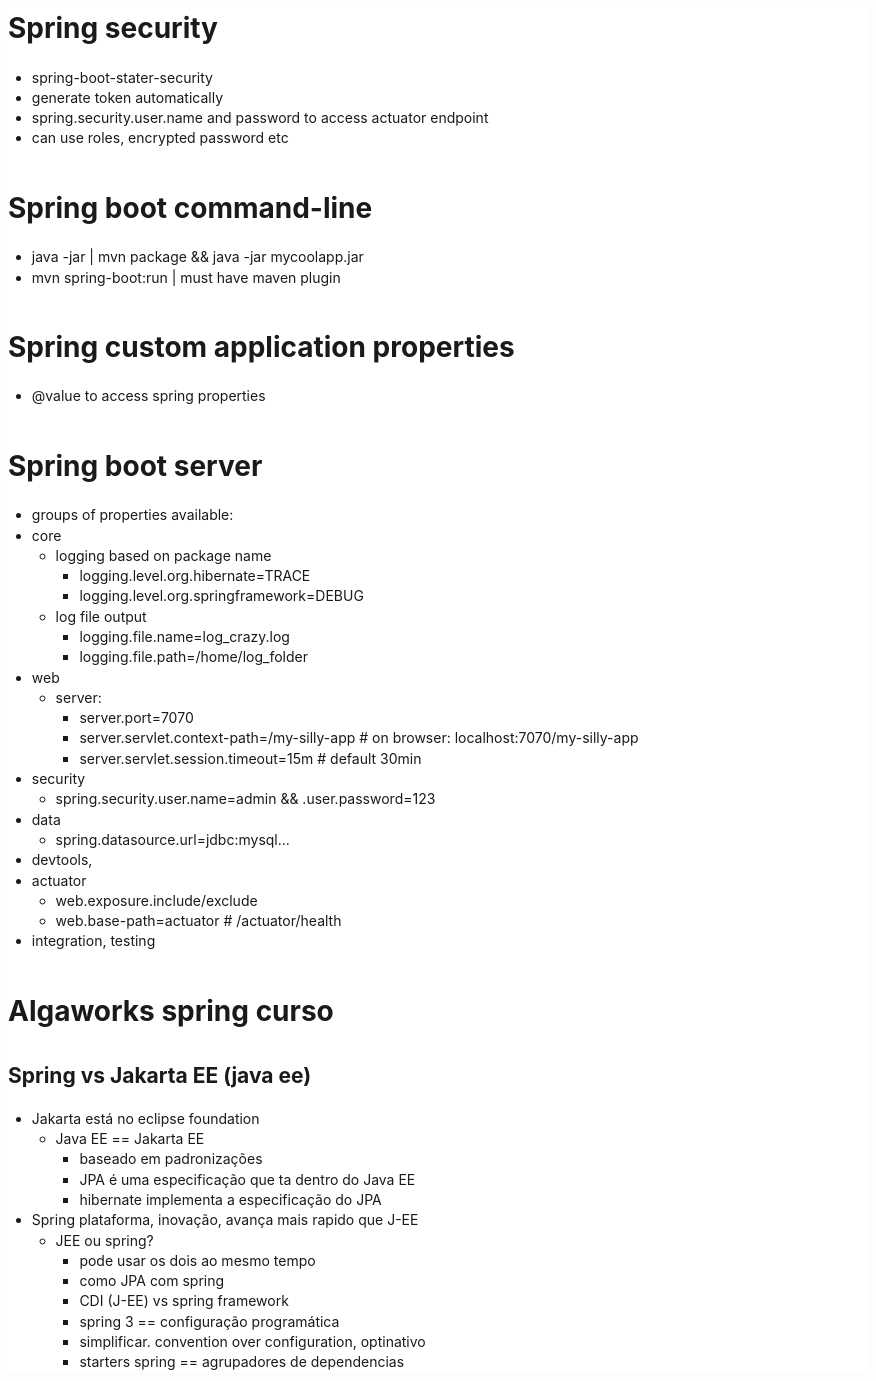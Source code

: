 
# Spring security

- spring-boot-stater-security
- generate token automatically
- spring.security.user.name and password to access actuator endpoint
- can use roles, encrypted password etc

# Spring boot command-line

- java -jar | mvn package && java -jar mycoolapp.jar
- mvn spring-boot:run | must have maven plugin

# Spring custom application properties

- @value to access spring properties

# Spring boot server

- groups of properties available: 
- core
  - logging based on package name
    - logging.level.org.hibernate=TRACE
    - logging.level.org.springframework=DEBUG
  - log file output
    - logging.file.name=log_crazy.log
    - logging.file.path=/home/log_folder
- web
  - server:
    - server.port=7070
    - server.servlet.context-path=/my-silly-app # on browser: localhost:7070/my-silly-app
    - server.servlet.session.timeout=15m # default 30min
- security
  - spring.security.user.name=admin && .user.password=123
- data
  - spring.datasource.url=jdbc:mysql...
- devtools, 
- actuator
  - web.exposure.include/exclude
  - web.base-path=actuator # /actuator/health
- integration, testing

# Algaworks spring curso

## Spring vs Jakarta EE (java ee)

- Jakarta está no eclipse foundation
  - Java EE == Jakarta EE   
    - baseado em padronizações
    - JPA é uma especificação que ta dentro do Java EE
    - hibernate implementa a especificação do JPA
- Spring plataforma, inovação, avança mais rapido que J-EE
  - JEE ou spring?
    - pode usar os dois ao mesmo tempo
    - como JPA com spring
    - CDI (J-EE) vs spring framework
    - spring 3 == configuração programática
    - simplificar. convention over configuration, optinativo
    - starters spring == agrupadores de dependencias